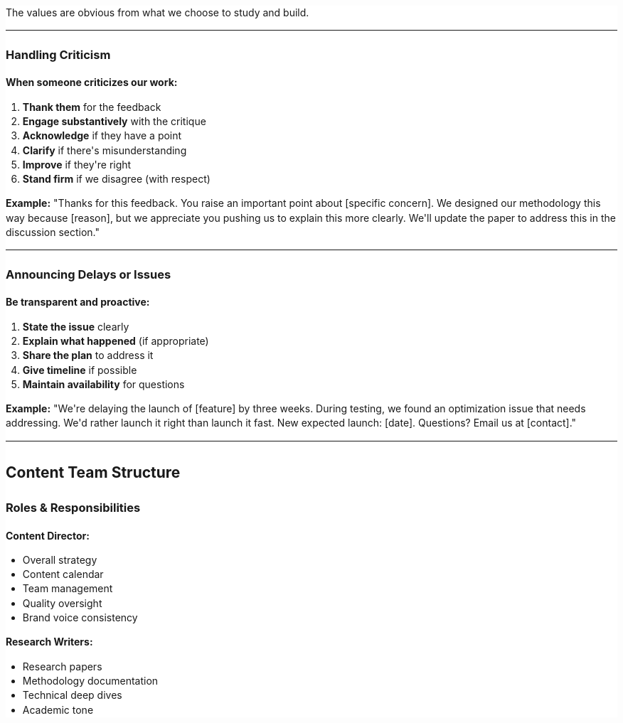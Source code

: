 The values are obvious from what we choose to study and build.

---

### Handling Criticism

**When someone criticizes our work:**

1. **Thank them** for the feedback
2. **Engage substantively** with the critique
3. **Acknowledge** if they have a point
4. **Clarify** if there's misunderstanding
5. **Improve** if they're right
6. **Stand firm** if we disagree (with respect)

**Example:**
"Thanks for this feedback. You raise an important point about [specific concern]. We designed our methodology this way because [reason], but we appreciate you pushing us to explain this more clearly. We'll update the paper to address this in the discussion section."

---

### Announcing Delays or Issues

**Be transparent and proactive:**

1. **State the issue** clearly
2. **Explain what happened** (if appropriate)
3. **Share the plan** to address it
4. **Give timeline** if possible
5. **Maintain availability** for questions

**Example:**
"We're delaying the launch of [feature] by three weeks. During testing, we found an optimization issue that needs addressing. We'd rather launch it right than launch it fast. New expected launch: [date]. Questions? Email us at [contact]."

---

## Content Team Structure

### Roles & Responsibilities

**Content Director:**
- Overall strategy
- Content calendar
- Team management
- Quality oversight
- Brand voice consistency

**Research Writers:**
- Research papers
- Methodology documentation
- Technical deep dives
- Academic tone
